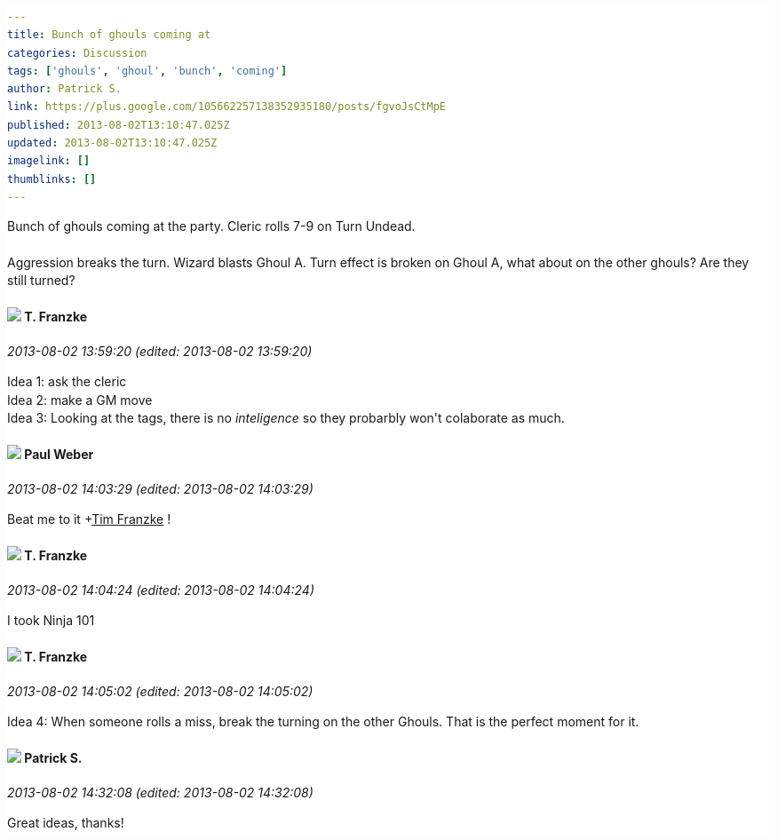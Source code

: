 ```yaml
---
title: Bunch of ghouls coming at
categories: Discussion
tags: ['ghouls', 'ghoul', 'bunch', 'coming']
author: Patrick S.
link: https://plus.google.com/105662257138352935180/posts/fgvoJsCtMpE
published: 2013-08-02T13:10:47.025Z
updated: 2013-08-02T13:10:47.025Z
imagelink: []
thumblinks: []
---
```


Bunch of ghouls coming at the party. Cleric rolls 7-9 on Turn Undead.<br /><br />Aggression breaks the turn. Wizard blasts Ghoul A. Turn effect is broken on Ghoul A, what about on the other ghouls? Are they still turned?
<div id='comment z12ps3ggjvafy5drb04cg15onlishdtrsiw'>
  <h4><img src='{{site.baseurl}}//images/avatars/110330901807759406775_photo.jpg'> T. Franzke</h4>
      <p><cite>2013-08-02 13:59:20 (edited: 2013-08-02 13:59:20)</cite></p>
        <p>Idea 1: ask the cleric<br />Idea 2: make a GM move<br />Idea 3: Looking at the tags, there is no <i>inteligence</i> so they probarbly won&#39;t colaborate as much. </p>
</div>
        

<div id='comment z12ps3ggjvafy5drb04cg15onlishdtrsiw'>
  <h4><img src='{{site.baseurl}}//images/avatars/102842901273986999928_photo.jpg'> Paul Weber</h4>
      <p><cite>2013-08-02 14:03:29 (edited: 2013-08-02 14:03:29)</cite></p>
        <p>Beat me to it <span class="proflinkWrapper"><span class="proflinkPrefix">+</span><a class="proflink" href="https://plus.google.com/110330901807759406775" oid="110330901807759406775">Tim Franzke</a></span> !</p>
</div>
        

<div id='comment z12ps3ggjvafy5drb04cg15onlishdtrsiw'>
  <h4><img src='{{site.baseurl}}//images/avatars/110330901807759406775_photo.jpg'> T. Franzke</h4>
      <p><cite>2013-08-02 14:04:24 (edited: 2013-08-02 14:04:24)</cite></p>
        <p>I took Ninja 101 </p>
</div>
        

<div id='comment z12ps3ggjvafy5drb04cg15onlishdtrsiw'>
  <h4><img src='{{site.baseurl}}//images/avatars/110330901807759406775_photo.jpg'> T. Franzke</h4>
      <p><cite>2013-08-02 14:05:02 (edited: 2013-08-02 14:05:02)</cite></p>
        <p>Idea 4: When someone rolls a miss, break the turning on the other Ghouls. That is the perfect moment for it. </p>
</div>
        

<div id='comment z12ps3ggjvafy5drb04cg15onlishdtrsiw'>
  <h4><img src='{{site.baseurl}}//images/avatars/105662257138352935180_photo.jpg'> Patrick S.</h4>
      <p><cite>2013-08-02 14:32:08 (edited: 2013-08-02 14:32:08)</cite></p>
        <p>Great ideas, thanks!</p>
</div>
        